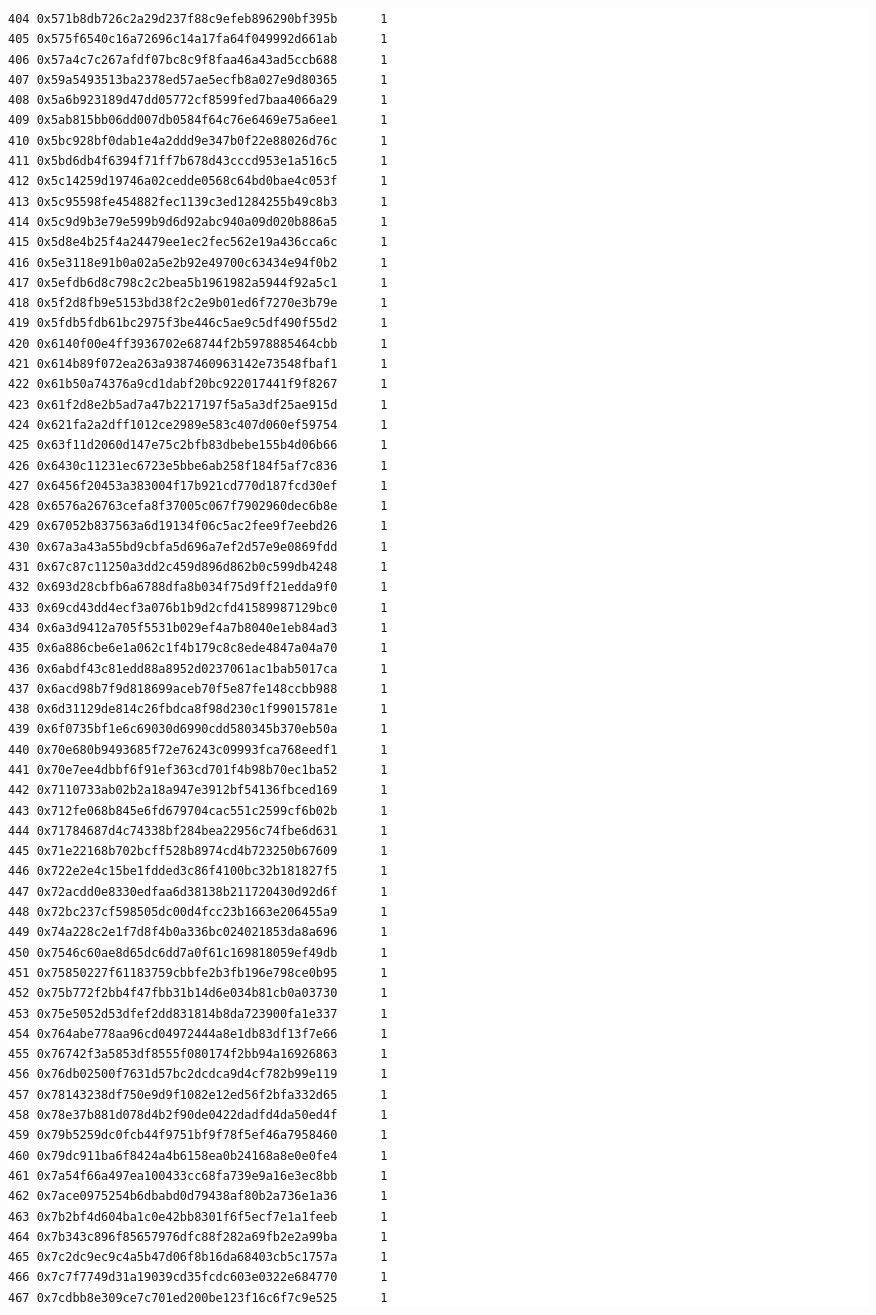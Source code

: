     404 0x571b8db726c2a29d237f88c9efeb896290bf395b      1
    405 0x575f6540c16a72696c14a17fa64f049992d661ab      1
    406 0x57a4c7c267afdf07bc8c9f8faa46a43ad5ccb688      1
    407 0x59a5493513ba2378ed57ae5ecfb8a027e9d80365      1
    408 0x5a6b923189d47dd05772cf8599fed7baa4066a29      1
    409 0x5ab815bb06dd007db0584f64c76e6469e75a6ee1      1
    410 0x5bc928bf0dab1e4a2ddd9e347b0f22e88026d76c      1
    411 0x5bd6db4f6394f71ff7b678d43cccd953e1a516c5      1
    412 0x5c14259d19746a02cedde0568c64bd0bae4c053f      1
    413 0x5c95598fe454882fec1139c3ed1284255b49c8b3      1
    414 0x5c9d9b3e79e599b9d6d92abc940a09d020b886a5      1
    415 0x5d8e4b25f4a24479ee1ec2fec562e19a436cca6c      1
    416 0x5e3118e91b0a02a5e2b92e49700c63434e94f0b2      1
    417 0x5efdb6d8c798c2c2bea5b1961982a5944f92a5c1      1
    418 0x5f2d8fb9e5153bd38f2c2e9b01ed6f7270e3b79e      1
    419 0x5fdb5fdb61bc2975f3be446c5ae9c5df490f55d2      1
    420 0x6140f00e4ff3936702e68744f2b5978885464cbb      1
    421 0x614b89f072ea263a9387460963142e73548fbaf1      1
    422 0x61b50a74376a9cd1dabf20bc922017441f9f8267      1
    423 0x61f2d8e2b5ad7a47b2217197f5a5a3df25ae915d      1
    424 0x621fa2a2dff1012ce2989e583c407d060ef59754      1
    425 0x63f11d2060d147e75c2bfb83dbebe155b4d06b66      1
    426 0x6430c11231ec6723e5bbe6ab258f184f5af7c836      1
    427 0x6456f20453a383004f17b921cd770d187fcd30ef      1
    428 0x6576a26763cefa8f37005c067f7902960dec6b8e      1
    429 0x67052b837563a6d19134f06c5ac2fee9f7eebd26      1
    430 0x67a3a43a55bd9cbfa5d696a7ef2d57e9e0869fdd      1
    431 0x67c87c11250a3dd2c459d896d862b0c599db4248      1
    432 0x693d28cbfb6a6788dfa8b034f75d9ff21edda9f0      1
    433 0x69cd43dd4ecf3a076b1b9d2cfd41589987129bc0      1
    434 0x6a3d9412a705f5531b029ef4a7b8040e1eb84ad3      1
    435 0x6a886cbe6e1a062c1f4b179c8c8ede4847a04a70      1
    436 0x6abdf43c81edd88a8952d0237061ac1bab5017ca      1
    437 0x6acd98b7f9d818699aceb70f5e87fe148ccbb988      1
    438 0x6d31129de814c26fbdca8f98d230c1f99015781e      1
    439 0x6f0735bf1e6c69030d6990cdd580345b370eb50a      1
    440 0x70e680b9493685f72e76243c09993fca768eedf1      1
    441 0x70e7ee4dbbf6f91ef363cd701f4b98b70ec1ba52      1
    442 0x7110733ab02b2a18a947e3912bf54136fbced169      1
    443 0x712fe068b845e6fd679704cac551c2599cf6b02b      1
    444 0x71784687d4c74338bf284bea22956c74fbe6d631      1
    445 0x71e22168b702bcff528b8974cd4b723250b67609      1
    446 0x722e2e4c15be1fdded3c86f4100bc32b181827f5      1
    447 0x72acdd0e8330edfaa6d38138b211720430d92d6f      1
    448 0x72bc237cf598505dc00d4fcc23b1663e206455a9      1
    449 0x74a228c2e1f7d8f4b0a336bc024021853da8a696      1
    450 0x7546c60ae8d65dc6dd7a0f61c169818059ef49db      1
    451 0x75850227f61183759cbbfe2b3fb196e798ce0b95      1
    452 0x75b772f2bb4f47fbb31b14d6e034b81cb0a03730      1
    453 0x75e5052d53dfef2dd831814b8da723900fa1e337      1
    454 0x764abe778aa96cd04972444a8e1db83df13f7e66      1
    455 0x76742f3a5853df8555f080174f2bb94a16926863      1
    456 0x76db02500f7631d57bc2dcdca9d4cf782b99e119      1
    457 0x78143238df750e9d9f1082e12ed56f2bfa332d65      1
    458 0x78e37b881d078d4b2f90de0422dadfd4da50ed4f      1
    459 0x79b5259dc0fcb44f9751bf9f78f5ef46a7958460      1
    460 0x79dc911ba6f8424a4b6158ea0b24168a8e0e0fe4      1
    461 0x7a54f66a497ea100433cc68fa739e9a16e3ec8bb      1
    462 0x7ace0975254b6dbabd0d79438af80b2a736e1a36      1
    463 0x7b2bf4d604ba1c0e42bb8301f6f5ecf7e1a1feeb      1
    464 0x7b343c896f85657976dfc88f282a69fb2e2a99ba      1
    465 0x7c2dc9ec9c4a5b47d06f8b16da68403cb5c1757a      1
    466 0x7c7f7749d31a19039cd35fcdc603e0322e684770      1
    467 0x7cdbb8e309ce7c701ed200be123f16c6f7c9e525      1